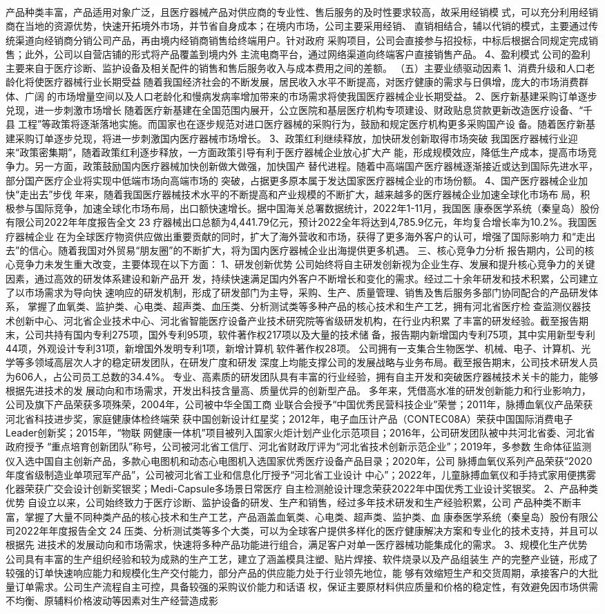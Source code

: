 产品种类丰富，产品适用对象广泛，且医疗器械产品对供应商的专业性、售后服务的及时性要求较高，故采用经销模
式，可以充分利用经销商在当地的资源优势，快速开拓境外市场，并节省自身成本；在境内市场，公司主要采用经销、
直销相结合，辅以代销的模式，主要通过传统渠道向经销商分销公司产品，再由境内经销商销售给终端用户。针对政府
采购项目，公司会直接参与招投标，中标后根据合同规定完成销售；此外，公司以自营店铺的形式将产品覆盖到境内外
主流电商平台，通过网络渠道向终端客户直接销售产品。
4、盈利模式
公司的盈利主要来自于医疗诊断、监护设备及相关配件的销售和售后服务收入与成本费用之间的差额。
（五）主要业绩驱动因素
1、消费升级和人口老龄化将使医疗器械行业长期受益
随着我国经济社会的不断发展，居民收入水平不断提高，对医疗健康的需求与日俱增，庞大的市场消费群体、广阔
的市场增量空间以及人口老龄化和慢病发病率增加带来的市场需求将使我国医疗器械企业长期受益。
2、医疗新基建采购订单逐步兑现，进一步刺激市场增长
随着医疗新基建在全国范围内展开，公立医院和基层医疗机构专项建设、财政贴息贷款更新改造医疗设备、“千县
工程”等政策将逐渐落地实施。而国家也在逐步规范对进口医疗器械的采购行为，鼓励和规定医疗机构更多采购国产设
备。随着医疗新基建采购订单逐步兑现，将进一步刺激国内医疗器械市场增长。
3、政策红利继续释放，加快研发创新取得市场突破
我国医疗器械行业迎来“政策密集期”，随着政策红利逐步释放，一方面政策引导有利于医疗器械企业放心扩大产
能，形成规模效应，降低生产成本，提高市场竞争力。另一方面，政策鼓励国内医疗器械加快创新做大做强，加快国产
替代进程。随着中高端国产医疗器械逐渐接近或达到国际先进水平，部分国产医疗企业将实现中低端市场向高端市场的
突破，占据更多原本属于发达国家医疗器械企业的市场份额。
4、国产医疗器械企业加快“走出去”步伐
年来，随着我国医疗器械技术水平的不断提高和产业规模的不断扩大，越来越多的医疗器械企业加速全球化市场布
局，积极参与国际竞争，加速全球化市场布局，出口额快速增长。据中国海关总署数据统计，2022年1-11月，我国医
康泰医学系统（秦皇岛）股份有限公司2022年年度报告全文
23
疗器械出口总额为4,441.79亿元，预计2022全年将达到4,785.9亿元，年均复合增长率为10.2%。我国医疗器械企业
在为全球医疗物资供应做出重要贡献的同时，扩大了海外营收和市场，获得了更多海外客户的认可，增强了国际影响力
和“走出去”的信心。随着我国对外贸易“朋友圈”的不断扩大，将为国内医疗器械企业出海提供更多机遇。
三、核心竞争力分析
报告期内，公司的核心竞争力未发生重大改变，主要体现在以下方面：
1、研发创新优势
公司始终将自主研发创新视为企业生存、发展和提升核心竞争力的关键因素，通过高效的研发体系建设和新产品开
发，持续快速满足国内外客户不断增长和变化的需求。经过二十余年研发和技术积累，公司建立了以市场需求为导向快
速响应的研发机制，形成了研发部门为主导，采购、生产、质量管理、销售及售后服务多部门协同配合的产品研发体系，
掌握了血氧类、监护类、心电类、超声类、血压类、分析测试类等多种产品的核心技术和生产工艺，拥有河北省医疗检
查监测仪器技术创新中心、河北省企业技术中心、河北省智能医疗设备产业技术研究院等省级研发机构，在行业内积累
了丰富的研发经验。截至报告期末，公司共持有国内专利275项，国外专利95项，软件著作权217项以及大量的技术储
备，报告期内新增国内专利75项，其中实用新型专利44项，外观设计专利31项，新增国外发明专利1项，新增计算机
软件著作权28项。
公司拥有一支集合生物医学、机械、电子、计算机、光学等多领域高层次人才的稳定研发团队，在研发广度和研发
深度上均能支撑公司的发展战略与业务布局。截至报告期末，公司技术研发人员为606人，占公司员工总数的34.4%。
专业、高素质的研发团队具有丰富的行业经验，拥有自主开发和突破医疗器械技术关卡的能力，能够根据先进技术的发
展动向和市场需求，开发出科技含量高、质量优异的创新型产品。
多年来，凭借高水准的研发创新能力和行业影响力，公司及旗下产品荣获多项殊荣，2004年，公司被中华全国工商
业联合会授予“中国优秀民营科技企业”荣誉；2011年，脉搏血氧仪产品荣获河北省科技进步奖，家庭健康体检终端荣
获中国创新设计红星奖；2012年，电子血压计产品（CONTEC08A）荣获中国国际消费电子Leader创新奖；2015年，“物联
网健康一体机”项目被列入国家火炬计划产业化示范项目；2016年，公司研发团队被中共河北省委、河北省政府授予
“重点培育创新团队”称号，公司被河北省工信厅、河北省财政厅评为“河北省技术创新示范企业”；2019年，多参数
生命体征监测仪入选中国自主创新产品，多款心电图机和动态心电图机入选国家优秀医疗设备产品目录；2020年，公司
脉搏血氧仪系列产品荣获“2020年度省级制造业单项冠军产品”，公司被河北省工业和信息化厅授予“河北省工业设计
中心”；2022年，儿童脉搏血氧仪和手持式家用便携雾化器荣获广交会设计创新奖银奖；Medi-Capsule多场景日常医疗
自主检测舱设计理念荣获2022年中国优秀工业设计奖银奖。
2、产品种类优势
自设立以来，公司始终致力于医疗诊断、监护设备的研发、生产和销售，经过多年技术研发和生产经验积累，公司
产品种类不断丰富，掌握了大量不同种类产品的核心技术和生产工艺，产品涵盖血氧类、心电类、超声类、监护类、血
康泰医学系统（秦皇岛）股份有限公司2022年年度报告全文
24
压类、分析测试类等多个大类，可以为全球客户提供多样化的医疗健康解决方案和专业化的技术支持，并且可以根据先
进技术的发展动向和市场需求，快速将多种产品功能进行组合，满足客户对单一医疗器械功能集成化的需求。
3、规模化生产优势
公司具有丰富的生产组织经验和较为成熟的生产工艺，建立了涵盖模具注塑、贴片焊接、软件烧录以及产品组装生
产的完整产业链，形成了较强的订单快速响应能力和规模化生产交付能力，部分产品的供应能力处于行业领先地位，能
够有效缩短生产和交货周期，承接客户的大批量订单需求。公司生产流程自主可控，具备较强的采购议价能力和话语
权，保证主要原材料供应质量和价格的稳定性，有效避免因市场供需不均衡、原辅料价格波动等因素对生产经营造成影